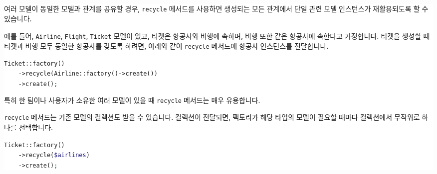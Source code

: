 여러 모델이 동일한 모델과 관계를 공유할 경우, `recycle` 메서드를 사용하면 생성되는 모든 관계에서 단일 관련 모델 인스턴스가 재활용되도록 할 수 있습니다.

예를 들어, `Airline`, `Flight`, `Ticket` 모델이 있고, 티켓은 항공사와 비행에 속하며, 비행 또한 같은 항공사에 속한다고 가정합니다. 티켓을 생성할 때 티켓과 비행 모두 동일한 항공사를 갖도록 하려면, 아래와 같이 `recycle` 메서드에 항공사 인스턴스를 전달합니다.

```php
Ticket::factory()
    ->recycle(Airline::factory()->create())
    ->create();
```

특히 한 팀이나 사용자가 소유한 여러 모델이 있을 때 `recycle` 메서드는 매우 유용합니다.

`recycle` 메서드는 기존 모델의 컬렉션도 받을 수 있습니다. 컬렉션이 전달되면, 팩토리가 해당 타입의 모델이 필요할 때마다 컬렉션에서 무작위로 하나를 선택합니다.

```php
Ticket::factory()
    ->recycle($airlines)
    ->create();
```
